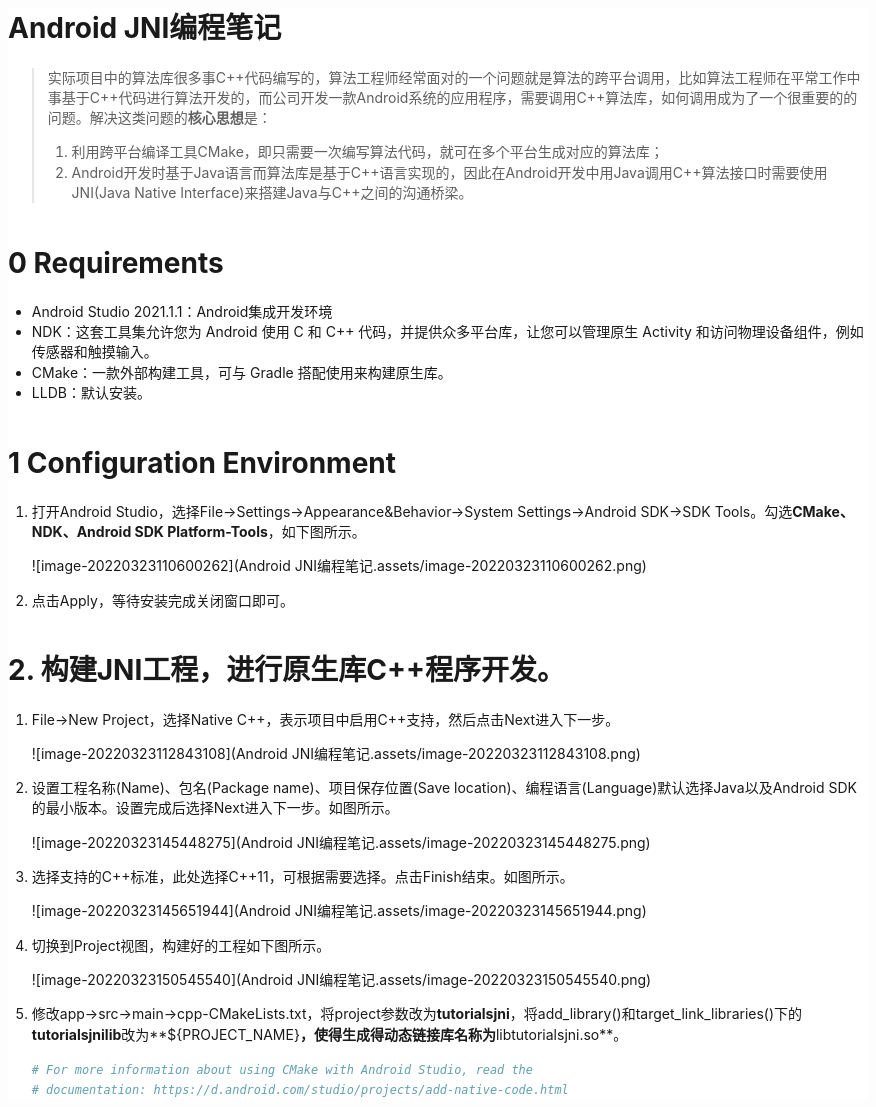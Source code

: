 # Android JNI编程笔记

> 实际项目中的算法库很多事C++代码编写的，算法工程师经常面对的一个问题就是算法的跨平台调用，比如算法工程师在平常工作中事基于C++代码进行算法开发的，而公司开发一款Android系统的应用程序，需要调用C++算法库，如何调用成为了一个很重要的的问题。解决这类问题的**核心思想**是：
>
> 1. 利用跨平台编译工具CMake，即只需要一次编写算法代码，就可在多个平台生成对应的算法库；
> 2. Android开发时基于Java语言而算法库是基于C++语言实现的，因此在Android开发中用Java调用C++算法接口时需要使用JNI(Java Native Interface)来搭建Java与C++之间的沟通桥梁。

# 0 Requirements

- Android Studio 2021.1.1：Android集成开发环境
- NDK：这套工具集允许您为 Android 使用 C 和 C++ 代码，并提供众多平台库，让您可以管理原生 Activity 和访问物理设备组件，例如传感器和触摸输入。
- CMake：一款外部构建工具，可与 Gradle 搭配使用来构建原生库。
- LLDB：默认安装。

# 1 Configuration Environment

1. 打开Android Studio，选择File->Settings->Appearance&Behavior->System Settings->Android SDK->SDK Tools。勾选**CMake、NDK、Android SDK Platform-Tools**，如下图所示。

    ![image-20220323110600262](Android JNI编程笔记.assets/image-20220323110600262.png)

2. 点击Apply，等待安装完成关闭窗口即可。

# 2. 构建JNI工程，进行原生库C++程序开发。

1. File->New Project，选择Native C++，表示项目中启用C++支持，然后点击Next进入下一步。

    ![image-20220323112843108](Android JNI编程笔记.assets/image-20220323112843108.png)

2. 设置工程名称(Name)、包名(Package name)、项目保存位置(Save location)、编程语言(Language)默认选择Java以及Android SDK的最小版本。设置完成后选择Next进入下一步。如图所示。

    ![image-20220323145448275](Android JNI编程笔记.assets/image-20220323145448275.png)

3. 选择支持的C++标准，此处选择C++11，可根据需要选择。点击Finish结束。如图所示。

    ![image-20220323145651944](Android JNI编程笔记.assets/image-20220323145651944.png)

4. 切换到Project视图，构建好的工程如下图所示。

    ![image-20220323150545540](Android JNI编程笔记.assets/image-20220323150545540.png)

5. 修改app->src->main->cpp-CMakeLists.txt，将project参数改为**tutorialsjni**，将add_library()和target_link_libraries()下的**tutorialsjnilib**改为**${PROJECT_NAME}**，使得生成得动态链接库名称为**libtutorialsjni.so**。

    ```cmake
    # For more information about using CMake with Android Studio, read the
    # documentation: https://d.android.com/studio/projects/add-native-code.html
    